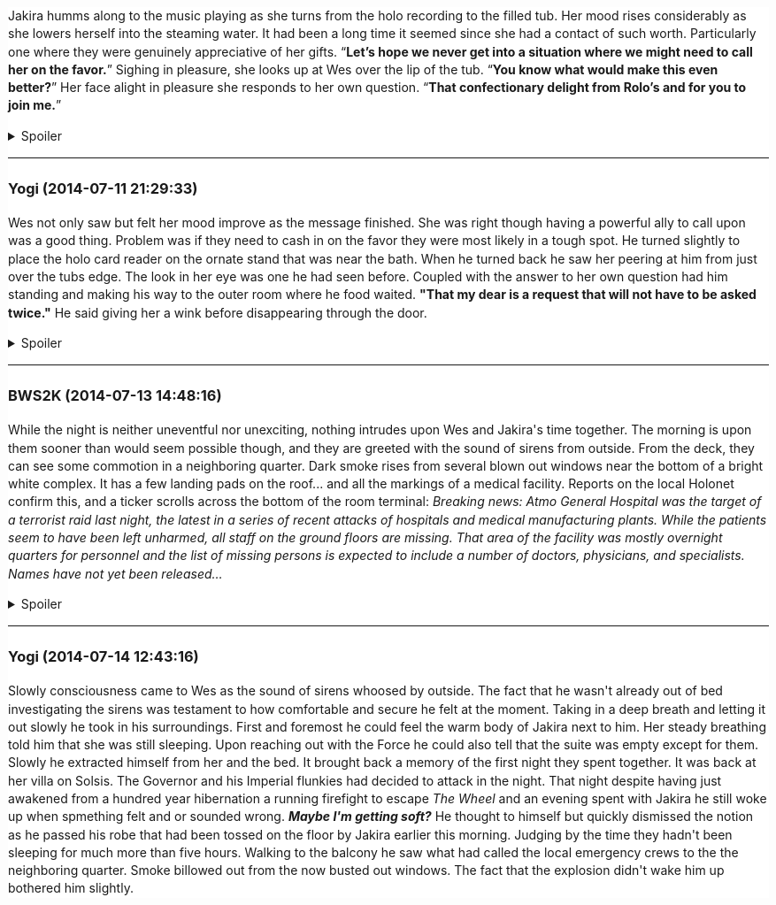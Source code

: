 Jakira humms along to the music playing as she turns from the holo recording to the filled tub. Her mood rises considerably as she lowers herself into the steaming water. It had been a long time it seemed since she had a contact of such worth. Particularly one where they were genuinely appreciative of her gifts. “**Let’s hope we never get into a situation where we might need to call her on the favor.**”
Sighing in pleasure, she looks up at Wes over the lip of the tub. “**You know what would make this even better?**” Her face alight in pleasure she responds to her own question. “**That confectionary delight from Rolo’s and for you to join me.**”
<details><summary>Spoiler</summary></details>

---

### **Yogi** (2014-07-11 21:29:33)

Wes not only saw but felt her mood improve as the message finished. She was right though having a powerful ally to call upon was a good thing. Problem was if they need to cash in on the favor they were most likely in a tough spot.
He turned slightly to place the holo card reader on the ornate stand that was near the bath. When he turned back he saw her peering at him from just over the tubs edge. The look in her eye was one he had seen before. Coupled with the answer to her own question had him standing and making his way to the outer room where he food waited. **"That my dear is a request that will not have to be asked twice."** He said giving her a wink before disappearing through the door.
<details><summary>Spoiler</summary></details>

---

### **BWS2K** (2014-07-13 14:48:16)

While the night is neither uneventful nor unexciting, nothing intrudes upon Wes and Jakira's time together. The morning is upon them sooner than would seem possible though, and they are greeted with the sound of sirens from outside. From the deck, they can see some commotion in a neighboring quarter. Dark smoke rises from several blown out windows near the bottom of a bright white complex. It has a few landing pads on the roof... and all the markings of a medical facility. Reports on the local Holonet confirm this, and a ticker scrolls across the bottom of the room terminal:
*Breaking news: Atmo General Hospital was the target of a terrorist raid last night, the latest in a series of recent attacks of hospitals and medical manufacturing plants. While the patients seem to have been left unharmed, all staff on the ground floors are missing. That area of the facility was mostly overnight quarters for personnel and the list of missing persons is expected to include a number of doctors, physicians, and specialists. Names have not yet been released…*
<details><summary>Spoiler</summary></details>

---

### **Yogi** (2014-07-14 12:43:16)

Slowly consciousness came to Wes as the sound of sirens whoosed by outside. The fact that he wasn't already out of bed investigating the sirens was testament to how comfortable and secure he felt at the moment. Taking in a deep breath and letting it out slowly he took in his surroundings. First and foremost he could feel the warm body of Jakira next to him. Her steady breathing told him that she was still sleeping. Upon reaching out with the Force he could also tell that the suite was empty except for them.
Slowly he extracted himself from her and the bed. It brought back a memory of the first night they spent together. It was back at her villa on Solsis. The Governor and his Imperial flunkies had decided to attack in the night. That night despite having just awakened from a hundred year hibernation a running firefight to escape *The Wheel* and an evening spent with Jakira he still woke up when spmething felt and or sounded wrong.
***Maybe I'm getting soft?*** He thought to himself but quickly dismissed the notion as he passed his robe that had been tossed on the floor by Jakira earlier this morning. Judging by the time they hadn't been sleeping for much more than five hours. Walking to the balcony he saw what had called the local emergency crews to the the neighboring quarter. Smoke billowed out from the now busted out windows. The fact that the explosion didn't wake him up bothered him slightly.